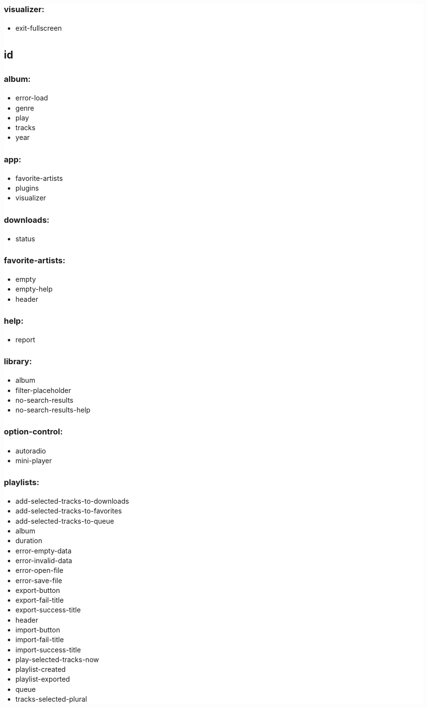 ### visualizer:
 - exit-fullscreen

## id

### album:
 - error-load
 - genre
 - play
 - tracks
 - year

### app:
 - favorite-artists
 - plugins
 - visualizer

### downloads:
 - status

### favorite-artists:
 - empty
 - empty-help
 - header

### help:
 - report

### library:
 - album
 - filter-placeholder
 - no-search-results
 - no-search-results-help

### option-control:
 - autoradio
 - mini-player

### playlists:
 - add-selected-tracks-to-downloads
 - add-selected-tracks-to-favorites
 - add-selected-tracks-to-queue
 - album
 - duration
 - error-empty-data
 - error-invalid-data
 - error-open-file
 - error-save-file
 - export-button
 - export-fail-title
 - export-success-title
 - header
 - import-button
 - import-fail-title
 - import-success-title
 - play-selected-tracks-now
 - playlist-created
 - playlist-exported
 - queue
 - tracks-selected-plural